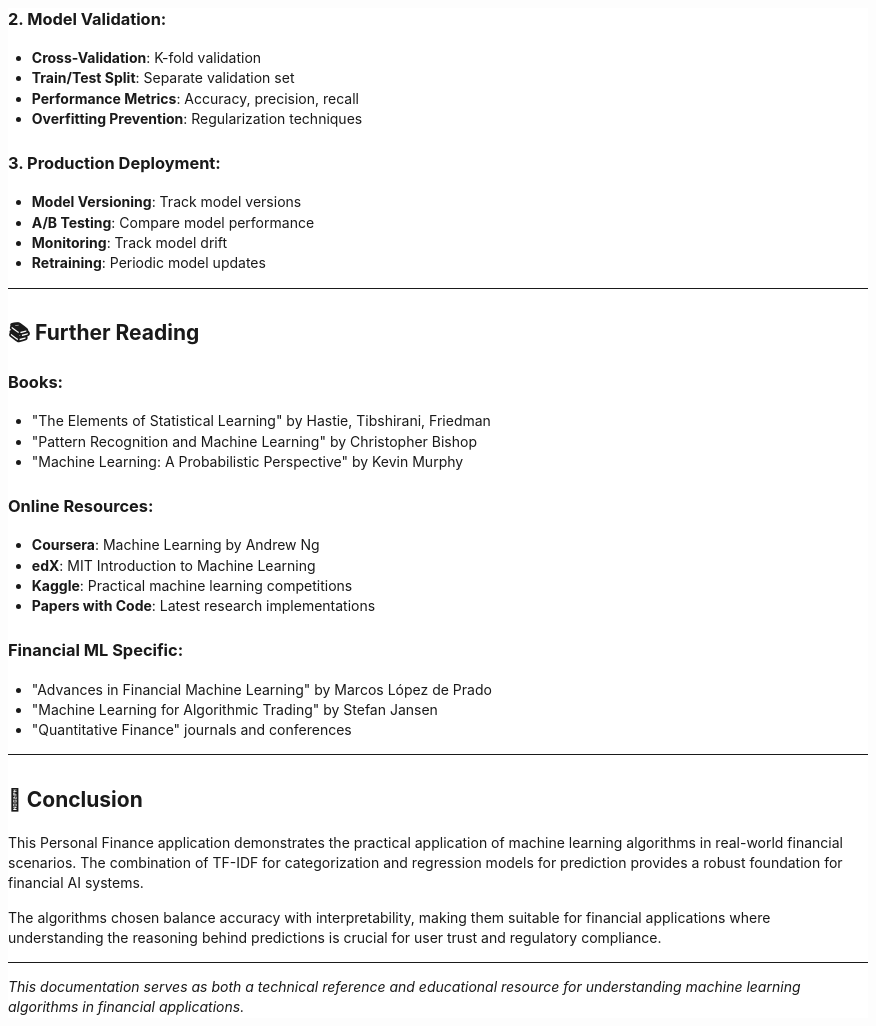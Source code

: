 ### **2. Model Validation:**
- **Cross-Validation**: K-fold validation
- **Train/Test Split**: Separate validation set
- **Performance Metrics**: Accuracy, precision, recall
- **Overfitting Prevention**: Regularization techniques

### **3. Production Deployment:**
- **Model Versioning**: Track model versions
- **A/B Testing**: Compare model performance
- **Monitoring**: Track model drift
- **Retraining**: Periodic model updates

---

## 📚 Further Reading

### **Books:**
- "The Elements of Statistical Learning" by Hastie, Tibshirani, Friedman
- "Pattern Recognition and Machine Learning" by Christopher Bishop
- "Machine Learning: A Probabilistic Perspective" by Kevin Murphy

### **Online Resources:**
- **Coursera**: Machine Learning by Andrew Ng
- **edX**: MIT Introduction to Machine Learning
- **Kaggle**: Practical machine learning competitions
- **Papers with Code**: Latest research implementations

### **Financial ML Specific:**
- "Advances in Financial Machine Learning" by Marcos López de Prado
- "Machine Learning for Algorithmic Trading" by Stefan Jansen
- "Quantitative Finance" journals and conferences

---

## 🎉 Conclusion

This Personal Finance application demonstrates the practical application of machine learning algorithms in real-world financial scenarios. The combination of TF-IDF for categorization and regression models for prediction provides a robust foundation for financial AI systems.

The algorithms chosen balance accuracy with interpretability, making them suitable for financial applications where understanding the reasoning behind predictions is crucial for user trust and regulatory compliance.

---

*This documentation serves as both a technical reference and educational resource for understanding machine learning algorithms in financial applications.*
